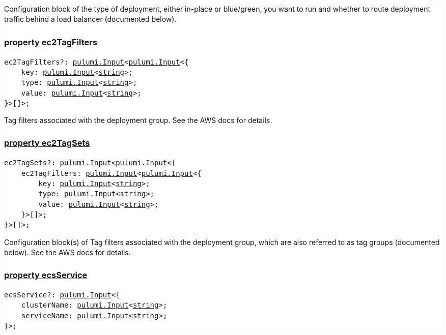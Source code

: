 Configuration block of the type of deployment, either in-place or blue/green, you want to run and whether to route deployment traffic behind a load balancer (documented below).

</div>
<h3 class="pdoc-member-header" id="DeploymentGroupArgs-ec2TagFilters">
<a class="pdoc-child-name" href="https://github.com/pulumi/pulumi-aws/blob/master/sdk/nodejs/codedeploy/deploymentGroup.ts#L249">property <b>ec2TagFilters</b></a>
</h3>
<div class="pdoc-member-contents" markdown="1">
<pre class="highlight"><span class='kd'></span>ec2TagFilters?: <a href='https://pulumi.io/reference/pkg/nodejs/@pulumi/pulumi/#Input'>pulumi.Input</a>&lt;<a href='https://pulumi.io/reference/pkg/nodejs/@pulumi/pulumi/#Input'>pulumi.Input</a>&lt;{
    key: <a href='https://pulumi.io/reference/pkg/nodejs/@pulumi/pulumi/#Input'>pulumi.Input</a>&lt;<span class='kd'><a href='https://developer.mozilla.org/en-US/docs/Web/JavaScript/Reference/Global_Objects/String'>string</a></span>&gt;;
    type: <a href='https://pulumi.io/reference/pkg/nodejs/@pulumi/pulumi/#Input'>pulumi.Input</a>&lt;<span class='kd'><a href='https://developer.mozilla.org/en-US/docs/Web/JavaScript/Reference/Global_Objects/String'>string</a></span>&gt;;
    value: <a href='https://pulumi.io/reference/pkg/nodejs/@pulumi/pulumi/#Input'>pulumi.Input</a>&lt;<span class='kd'><a href='https://developer.mozilla.org/en-US/docs/Web/JavaScript/Reference/Global_Objects/String'>string</a></span>&gt;;
}&gt;[]&gt;;</pre>

Tag filters associated with the deployment group. See the AWS docs for details.

</div>
<h3 class="pdoc-member-header" id="DeploymentGroupArgs-ec2TagSets">
<a class="pdoc-child-name" href="https://github.com/pulumi/pulumi-aws/blob/master/sdk/nodejs/codedeploy/deploymentGroup.ts#L253">property <b>ec2TagSets</b></a>
</h3>
<div class="pdoc-member-contents" markdown="1">
<pre class="highlight"><span class='kd'></span>ec2TagSets?: <a href='https://pulumi.io/reference/pkg/nodejs/@pulumi/pulumi/#Input'>pulumi.Input</a>&lt;<a href='https://pulumi.io/reference/pkg/nodejs/@pulumi/pulumi/#Input'>pulumi.Input</a>&lt;{
    ec2TagFilters: <a href='https://pulumi.io/reference/pkg/nodejs/@pulumi/pulumi/#Input'>pulumi.Input</a>&lt;<a href='https://pulumi.io/reference/pkg/nodejs/@pulumi/pulumi/#Input'>pulumi.Input</a>&lt;{
        key: <a href='https://pulumi.io/reference/pkg/nodejs/@pulumi/pulumi/#Input'>pulumi.Input</a>&lt;<span class='kd'><a href='https://developer.mozilla.org/en-US/docs/Web/JavaScript/Reference/Global_Objects/String'>string</a></span>&gt;;
        type: <a href='https://pulumi.io/reference/pkg/nodejs/@pulumi/pulumi/#Input'>pulumi.Input</a>&lt;<span class='kd'><a href='https://developer.mozilla.org/en-US/docs/Web/JavaScript/Reference/Global_Objects/String'>string</a></span>&gt;;
        value: <a href='https://pulumi.io/reference/pkg/nodejs/@pulumi/pulumi/#Input'>pulumi.Input</a>&lt;<span class='kd'><a href='https://developer.mozilla.org/en-US/docs/Web/JavaScript/Reference/Global_Objects/String'>string</a></span>&gt;;
    }&gt;[]&gt;;
}&gt;[]&gt;;</pre>

Configuration block(s) of Tag filters associated with the deployment group, which are also referred to as tag groups (documented below). See the AWS docs for details.

</div>
<h3 class="pdoc-member-header" id="DeploymentGroupArgs-ecsService">
<a class="pdoc-child-name" href="https://github.com/pulumi/pulumi-aws/blob/master/sdk/nodejs/codedeploy/deploymentGroup.ts#L257">property <b>ecsService</b></a>
</h3>
<div class="pdoc-member-contents" markdown="1">
<pre class="highlight"><span class='kd'></span>ecsService?: <a href='https://pulumi.io/reference/pkg/nodejs/@pulumi/pulumi/#Input'>pulumi.Input</a>&lt;{
    clusterName: <a href='https://pulumi.io/reference/pkg/nodejs/@pulumi/pulumi/#Input'>pulumi.Input</a>&lt;<span class='kd'><a href='https://developer.mozilla.org/en-US/docs/Web/JavaScript/Reference/Global_Objects/String'>string</a></span>&gt;;
    serviceName: <a href='https://pulumi.io/reference/pkg/nodejs/@pulumi/pulumi/#Input'>pulumi.Input</a>&lt;<span class='kd'><a href='https://developer.mozilla.org/en-US/docs/Web/JavaScript/Reference/Global_Objects/String'>string</a></span>&gt;;
}&gt;;</pre>